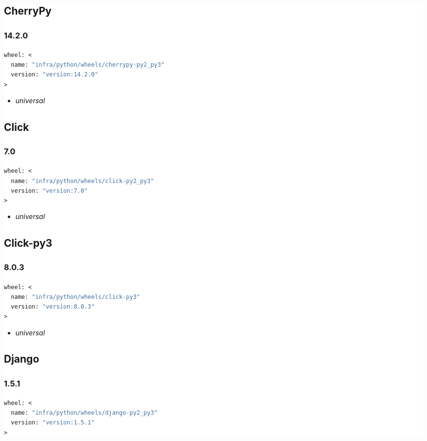 ## **CherryPy**

### 14.2.0

```protobuf
wheel: <
  name: "infra/python/wheels/cherrypy-py2_py3"
  version: "version:14.2.0"
>
```


* *universal*

## **Click**

### 7.0

```protobuf
wheel: <
  name: "infra/python/wheels/click-py2_py3"
  version: "version:7.0"
>
```


* *universal*

## **Click-py3**

### 8.0.3

```protobuf
wheel: <
  name: "infra/python/wheels/click-py3"
  version: "version:8.0.3"
>
```


* *universal*

## **Django**

### 1.5.1

```protobuf
wheel: <
  name: "infra/python/wheels/django-py2_py3"
  version: "version:1.5.1"
>
```

